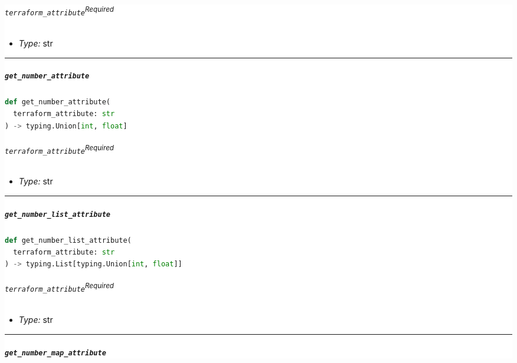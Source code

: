 ###### `terraform_attribute`<sup>Required</sup> <a name="terraform_attribute" id="@cdktf/provider-googleworkspace.dataGoogleworkspaceChromePolicySchema.DataGoogleworkspaceChromePolicySchemaAdditionalTargetKeyNamesOutputReference.getListAttribute.parameter.terraformAttribute"></a>

- *Type:* str

---

##### `get_number_attribute` <a name="get_number_attribute" id="@cdktf/provider-googleworkspace.dataGoogleworkspaceChromePolicySchema.DataGoogleworkspaceChromePolicySchemaAdditionalTargetKeyNamesOutputReference.getNumberAttribute"></a>

```python
def get_number_attribute(
  terraform_attribute: str
) -> typing.Union[int, float]
```

###### `terraform_attribute`<sup>Required</sup> <a name="terraform_attribute" id="@cdktf/provider-googleworkspace.dataGoogleworkspaceChromePolicySchema.DataGoogleworkspaceChromePolicySchemaAdditionalTargetKeyNamesOutputReference.getNumberAttribute.parameter.terraformAttribute"></a>

- *Type:* str

---

##### `get_number_list_attribute` <a name="get_number_list_attribute" id="@cdktf/provider-googleworkspace.dataGoogleworkspaceChromePolicySchema.DataGoogleworkspaceChromePolicySchemaAdditionalTargetKeyNamesOutputReference.getNumberListAttribute"></a>

```python
def get_number_list_attribute(
  terraform_attribute: str
) -> typing.List[typing.Union[int, float]]
```

###### `terraform_attribute`<sup>Required</sup> <a name="terraform_attribute" id="@cdktf/provider-googleworkspace.dataGoogleworkspaceChromePolicySchema.DataGoogleworkspaceChromePolicySchemaAdditionalTargetKeyNamesOutputReference.getNumberListAttribute.parameter.terraformAttribute"></a>

- *Type:* str

---

##### `get_number_map_attribute` <a name="get_number_map_attribute" id="@cdktf/provider-googleworkspace.dataGoogleworkspaceChromePolicySchema.DataGoogleworkspaceChromePolicySchemaAdditionalTargetKeyNamesOutputReference.getNumberMapAttribute"></a>
